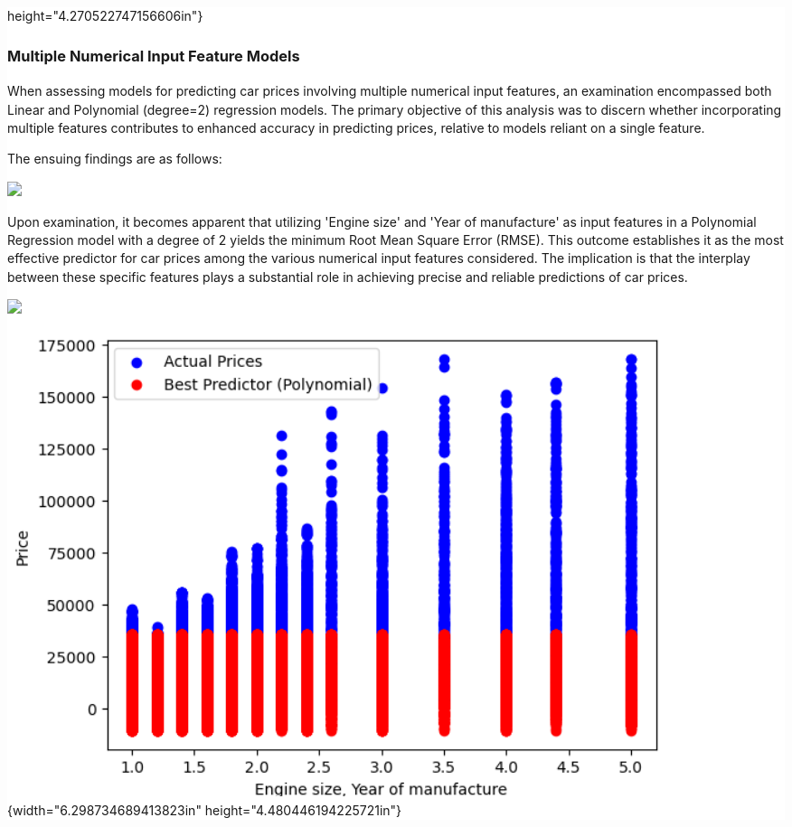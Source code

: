 height="4.270522747156606in"}

### Multiple Numerical Input Feature Models

When assessing models for predicting car prices involving multiple
numerical input features, an examination encompassed both Linear and
Polynomial (degree=2) regression models. The primary objective of this
analysis was to discern whether incorporating multiple features
contributes to enhanced accuracy in predicting prices, relative to
models reliant on a single feature.

The ensuing findings are as follows:

![](vertopal_18e47720f7b4436d97735d142b2aa6ee/media/image6.emf)

Upon examination, it becomes apparent that utilizing \'Engine size\' and
\'Year of manufacture\' as input features in a Polynomial Regression
model with a degree of 2 yields the minimum Root Mean Square Error
(RMSE). This outcome establishes it as the most effective predictor for
car prices among the various numerical input features considered. The
implication is that the interplay between these specific features plays
a substantial role in achieving precise and reliable predictions of car
prices.

![](vertopal_18e47720f7b4436d97735d142b2aa6ee/media/image7.emf)

![](vertopal_18e47720f7b4436d97735d142b2aa6ee/media/image8.png){width="6.298734689413823in"
height="4.480446194225721in"}
